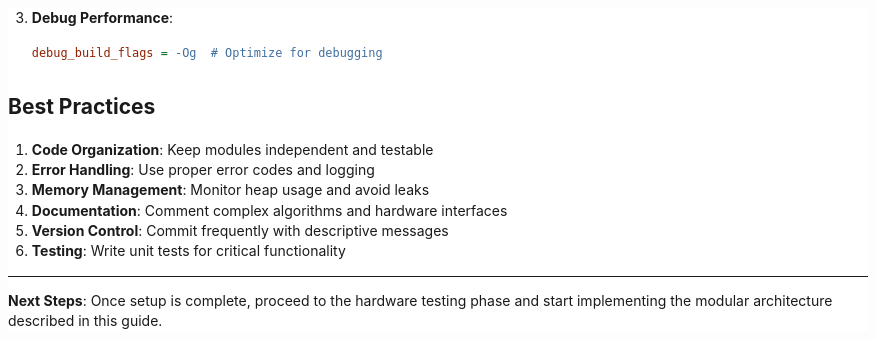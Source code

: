 3. **Debug Performance**:
   ```ini
   debug_build_flags = -Og  # Optimize for debugging
   ```

## Best Practices

1. **Code Organization**: Keep modules independent and testable
2. **Error Handling**: Use proper error codes and logging
3. **Memory Management**: Monitor heap usage and avoid leaks
4. **Documentation**: Comment complex algorithms and hardware interfaces
5. **Version Control**: Commit frequently with descriptive messages
6. **Testing**: Write unit tests for critical functionality

---

**Next Steps**: Once setup is complete, proceed to the hardware testing phase and start implementing the modular architecture described in this guide.